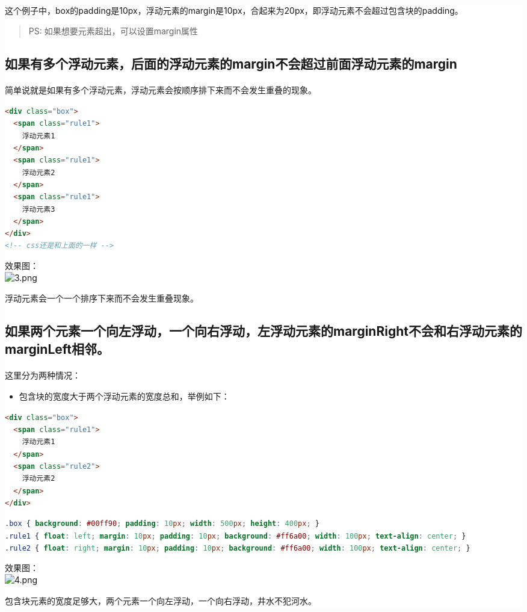 
这个例子中，box的padding是10px，浮动元素的margin是10px，合起来为20px，即浮动元素不会超过包含块的padding。  
> PS: 如果想要元素超出，可以设置margin属性

## 如果有多个浮动元素，后面的浮动元素的margin不会超过前面浮动元素的margin
简单说就是如果有多个浮动元素，浮动元素会按顺序排下来而不会发生重叠的现象。

```html
<div class="box">        
  <span class="rule1">            
    浮动元素1        
  </span>        
  <span class="rule1">            
    浮动元素2        
  </span>        
  <span class="rule1">            
    浮动元素3        
  </span>    
</div>
<!-- css还是和上面的一样 -->
```
效果图：  
![3.png](https://i.loli.net/2019/09/30/l6aRyq4tmQ1xXEF.png)

浮动元素会一个一个排序下来而不会发生重叠现象。

## 如果两个元素一个向左浮动，一个向右浮动，左浮动元素的marginRight不会和右浮动元素的marginLeft相邻。
这里分为两种情况：

- 包含块的宽度大于两个浮动元素的宽度总和，举例如下：
```html
<div class="box">        
  <span class="rule1">            
    浮动元素1        
  </span>        
  <span class="rule2">           
    浮动元素2        
  </span>    
</div>
```
```css
.box { background: #00ff90; padding: 10px; width: 500px; height: 400px; }
.rule1 { float: left; margin: 10px; padding: 10px; background: #ff6a00; width: 100px; text-align: center; }
.rule2 { float: right; margin: 10px; padding: 10px; background: #ff6a00; width: 100px; text-align: center; }
```
效果图：  
![4.png](https://i.loli.net/2019/09/30/pzBwL6X8CH4r2JK.png)

包含块元素的宽度足够大，两个元素一个向左浮动，一个向右浮动，井水不犯河水。
